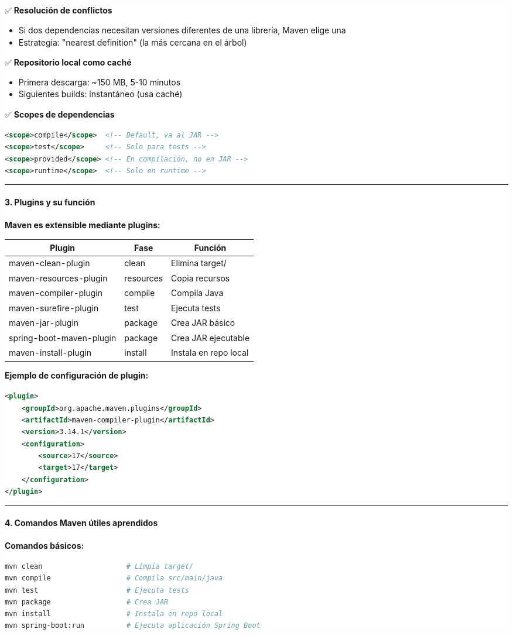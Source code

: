 ✅ **Resolución de conflictos**
- Si dos dependencias necesitan versiones diferentes de una librería, Maven elige una
- Estrategia: "nearest definition" (la más cercana en el árbol)

✅ **Repositorio local como caché**
- Primera descarga: ~150 MB, 5-10 minutos
- Siguientes builds: instantáneo (usa caché)

✅ **Scopes de dependencias**
```xml
<scope>compile</scope>  <!-- Default, va al JAR -->
<scope>test</scope>     <!-- Solo para tests -->
<scope>provided</scope> <!-- En compilación, no en JAR -->
<scope>runtime</scope>  <!-- Solo en runtime -->
```

---

#### 3. Plugins y su función

**Maven es extensible mediante plugins:**

| Plugin | Fase | Función |
|--------|------|---------|
| maven-clean-plugin | clean | Elimina target/ |
| maven-resources-plugin | resources | Copia recursos |
| maven-compiler-plugin | compile | Compila Java |
| maven-surefire-plugin | test | Ejecuta tests |
| maven-jar-plugin | package | Crea JAR básico |
| spring-boot-maven-plugin | package | Crea JAR ejecutable |
| maven-install-plugin | install | Instala en repo local |

**Ejemplo de configuración de plugin:**
```xml
<plugin>
    <groupId>org.apache.maven.plugins</groupId>
    <artifactId>maven-compiler-plugin</artifactId>
    <version>3.14.1</version>
    <configuration>
        <source>17</source>
        <target>17</target>
    </configuration>
</plugin>
```

---

#### 4. Comandos Maven útiles aprendidos

**Comandos básicos:**
```bash
mvn clean                    # Limpia target/
mvn compile                  # Compila src/main/java
mvn test                     # Ejecuta tests
mvn package                  # Crea JAR
mvn install                  # Instala en repo local
mvn spring-boot:run          # Ejecuta aplicación Spring Boot
```
